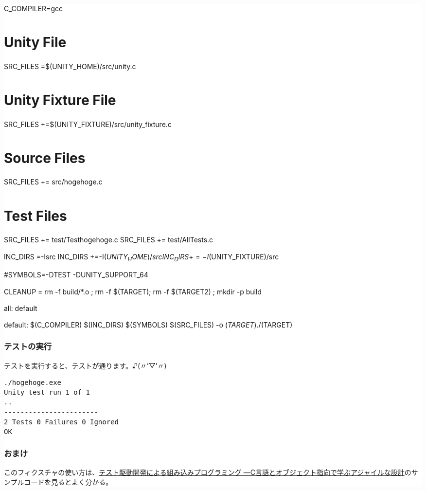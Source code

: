 C_COMPILER=gcc

# Unity File
SRC_FILES  =$(UNITY_HOME)/src/unity.c
# Unity Fixture File
SRC_FILES +=$(UNITY_FIXTURE)/src/unity_fixture.c

# Source Files
SRC_FILES += src/hogehoge.c

# Test Files
SRC_FILES += test/Testhogehoge.c
SRC_FILES += test/AllTests.c

INC_DIRS  =-Isrc
INC_DIRS +=-I$(UNITY_HOME)/src
INC_DIRS +=-I$(UNITY_FIXTURE)/src

#SYMBOLS=-DTEST -DUNITY_SUPPORT_64

CLEANUP = rm -f build/*.o ; rm -f $(TARGET); rm -f $(TARGET2) ; mkdir -p build

all: default

default:
        $(C_COMPILER) $(INC_DIRS) $(SYMBOLS) $(SRC_FILES) -o $(TARGET)
        ./$(TARGET)
</pre>
</div>

### テストの実行

テストを実行すると、テストが通ります。♪(〃&#8217;▽&#8217;〃)

<div id="scid:812469c5-0cb0-4c63-8c15-c81123a09de7:e965fb69-dbac-4f1a-aab3-d1e3c54cd6e5" class="wlWriterEditableSmartContent" style="float: none; padding-bottom: 0px; padding-top: 0px; padding-left: 0px; margin: 0px; display: inline; padding-right: 0px">
  <pre name="code" class="c:nogutter">./hogehoge.exe
Unity test run 1 of 1
..
-----------------------
2 Tests 0 Failures 0 Ignored
OK
</pre>
</div>

### おまけ

このフィクスチャの使い方は、<a href="http://www.amazon.co.jp/%E3%83%86%E3%82%B9%E3%83%88%E9%A7%86%E5%8B%95%E9%96%8B%E7%99%BA%E3%81%AB%E3%82%88%E3%82%8B%E7%B5%84%E3%81%BF%E8%BE%BC%E3%81%BF%E3%83%97%E3%83%AD%E3%82%B0%E3%83%A9%E3%83%9F%E3%83%B3%E3%82%B0-%E2%80%95C%E8%A8%80%E8%AA%9E%E3%81%A8%E3%82%AA%E3%83%96%E3%82%B8%E3%82%A7%E3%82%AF%E3%83%88%E6%8C%87%E5%90%91%E3%81%A7%E5%AD%A6%E3%81%B6%E3%82%A2%E3%82%B8%E3%83%A3%E3%82%A4%E3%83%AB%E3%81%AA%E8%A8%AD%E8%A8%88-James-W-Grenning/dp/4873116147%3FSubscriptionId%3DAKIAJBCXQ4WQGJ7WU3WA%26tag%3Dsleephacker-22%26linkCode%3Dxm2%26camp%3D2025%26creative%3D165953%26creativeASIN%3D4873116147" rel="nofollow" target="_blank">テスト駆動開発による組み込みプログラミング ―C言語とオブジェクト指向で学ぶアジャイルな設計</a>のサンプルコードを見るとよく分かる。
